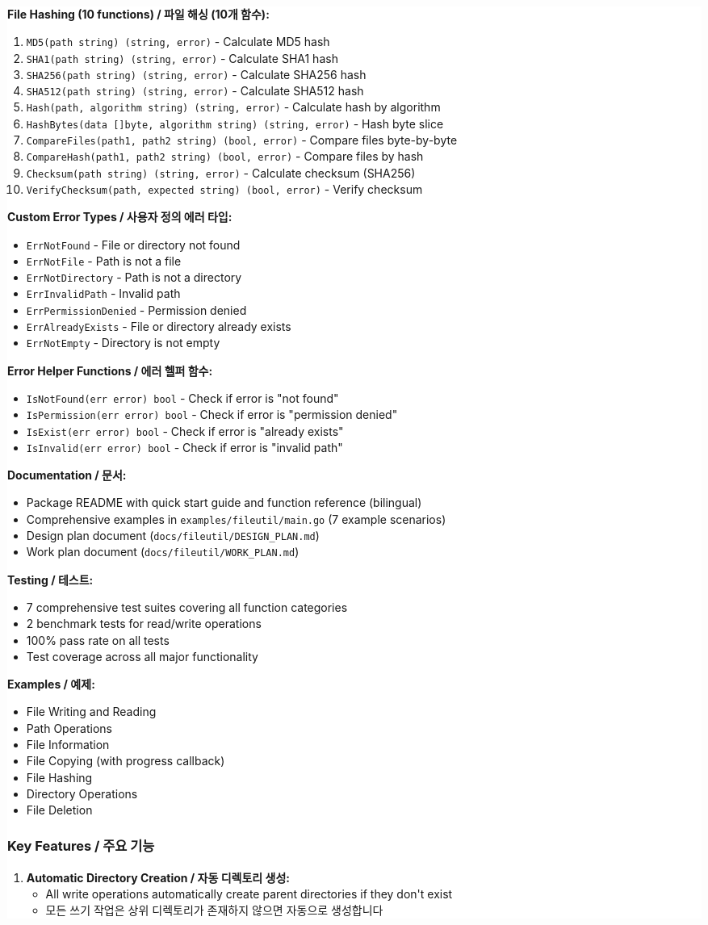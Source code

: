 **File Hashing (10 functions) / 파일 해싱 (10개 함수):**
1. `MD5(path string) (string, error)` - Calculate MD5 hash
2. `SHA1(path string) (string, error)` - Calculate SHA1 hash
3. `SHA256(path string) (string, error)` - Calculate SHA256 hash
4. `SHA512(path string) (string, error)` - Calculate SHA512 hash
5. `Hash(path, algorithm string) (string, error)` - Calculate hash by algorithm
6. `HashBytes(data []byte, algorithm string) (string, error)` - Hash byte slice
7. `CompareFiles(path1, path2 string) (bool, error)` - Compare files byte-by-byte
8. `CompareHash(path1, path2 string) (bool, error)` - Compare files by hash
9. `Checksum(path string) (string, error)` - Calculate checksum (SHA256)
10. `VerifyChecksum(path, expected string) (bool, error)` - Verify checksum

**Custom Error Types / 사용자 정의 에러 타입:**
- `ErrNotFound` - File or directory not found
- `ErrNotFile` - Path is not a file
- `ErrNotDirectory` - Path is not a directory
- `ErrInvalidPath` - Invalid path
- `ErrPermissionDenied` - Permission denied
- `ErrAlreadyExists` - File or directory already exists
- `ErrNotEmpty` - Directory is not empty

**Error Helper Functions / 에러 헬퍼 함수:**
- `IsNotFound(err error) bool` - Check if error is "not found"
- `IsPermission(err error) bool` - Check if error is "permission denied"
- `IsExist(err error) bool` - Check if error is "already exists"
- `IsInvalid(err error) bool` - Check if error is "invalid path"

**Documentation / 문서:**
- Package README with quick start guide and function reference (bilingual)
- Comprehensive examples in `examples/fileutil/main.go` (7 example scenarios)
- Design plan document (`docs/fileutil/DESIGN_PLAN.md`)
- Work plan document (`docs/fileutil/WORK_PLAN.md`)

**Testing / 테스트:**
- 7 comprehensive test suites covering all function categories
- 2 benchmark tests for read/write operations
- 100% pass rate on all tests
- Test coverage across all major functionality

**Examples / 예제:**
- File Writing and Reading
- Path Operations
- File Information
- File Copying (with progress callback)
- File Hashing
- Directory Operations
- File Deletion

### Key Features / 주요 기능

1. **Automatic Directory Creation / 자동 디렉토리 생성:**
   - All write operations automatically create parent directories if they don't exist
   - 모든 쓰기 작업은 상위 디렉토리가 존재하지 않으면 자동으로 생성합니다
